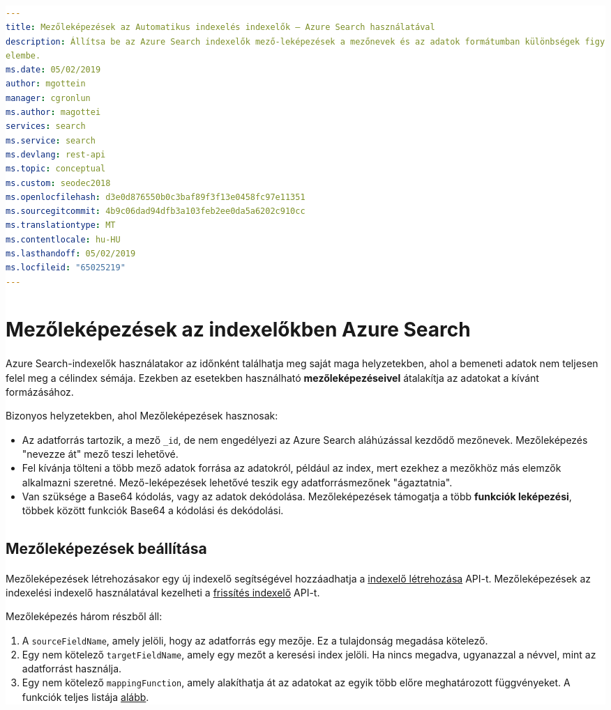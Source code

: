 ```yaml
---
title: Mezőleképezések az Automatikus indexelés indexelők – Azure Search használatával
description: Állítsa be az Azure Search indexelők mező-leképezések a mezőnevek és az adatok formátumban különbségek figyelembe.
ms.date: 05/02/2019
author: mgottein
manager: cgronlun
ms.author: magottei
services: search
ms.service: search
ms.devlang: rest-api
ms.topic: conceptual
ms.custom: seodec2018
ms.openlocfilehash: d3e0d876550b0c3baf89f3f13e0458fc97e11351
ms.sourcegitcommit: 4b9c06dad94dfb3a103feb2ee0da5a6202c910cc
ms.translationtype: MT
ms.contentlocale: hu-HU
ms.lasthandoff: 05/02/2019
ms.locfileid: "65025219"
---
```

# <a name="field-mappings-in-azure-search-indexers"></a>Mezőleképezések az indexelőkben Azure Search
Azure Search-indexelők használatakor az időnként találhatja meg saját maga helyzetekben, ahol a bemeneti adatok nem teljesen felel meg a célindex sémája. Ezekben az esetekben használható **mezőleképezéseivel** átalakítja az adatokat a kívánt formázásához.

Bizonyos helyzetekben, ahol Mezőleképezések hasznosak:

* Az adatforrás tartozik, a mező `_id`, de nem engedélyezi az Azure Search aláhúzással kezdődő mezőnevek. Mezőleképezés "nevezze át" mező teszi lehetővé.
* Fel kívánja tölteni a több mező adatok forrása az adatokról, például az index, mert ezekhez a mezőkhöz más elemzők alkalmazni szeretné. Mező-leképezések lehetővé teszik egy adatforrásmezőnek "ágaztatnia".
* Van szüksége a Base64 kódolás, vagy az adatok dekódolása. Mezőleképezések támogatja a több **funkciók leképezési**, többek között funkciók Base64 a kódolási és dekódolási.   

## <a name="setting-up-field-mappings"></a>Mezőleképezések beállítása
Mezőleképezések létrehozásakor egy új indexelő segítségével hozzáadhatja a [indexelő létrehozása](https://msdn.microsoft.com/library/azure/dn946899.aspx) API-t. Mezőleképezések az indexelési indexelő használatával kezelheti a [frissítés indexelő](https://msdn.microsoft.com/library/azure/dn946892.aspx) API-t.

Mezőleképezés három részből áll:

1. A `sourceFieldName`, amely jelöli, hogy az adatforrás egy mezője. Ez a tulajdonság megadása kötelező.
2. Egy nem kötelező `targetFieldName`, amely egy mezőt a keresési index jelöli. Ha nincs megadva, ugyanazzal a névvel, mint az adatforrást használja.
3. Egy nem kötelező `mappingFunction`, amely alakíthatja át az adatokat az egyik több előre meghatározott függvényeket. A funkciók teljes listája [alább](#mappingFunctions).
